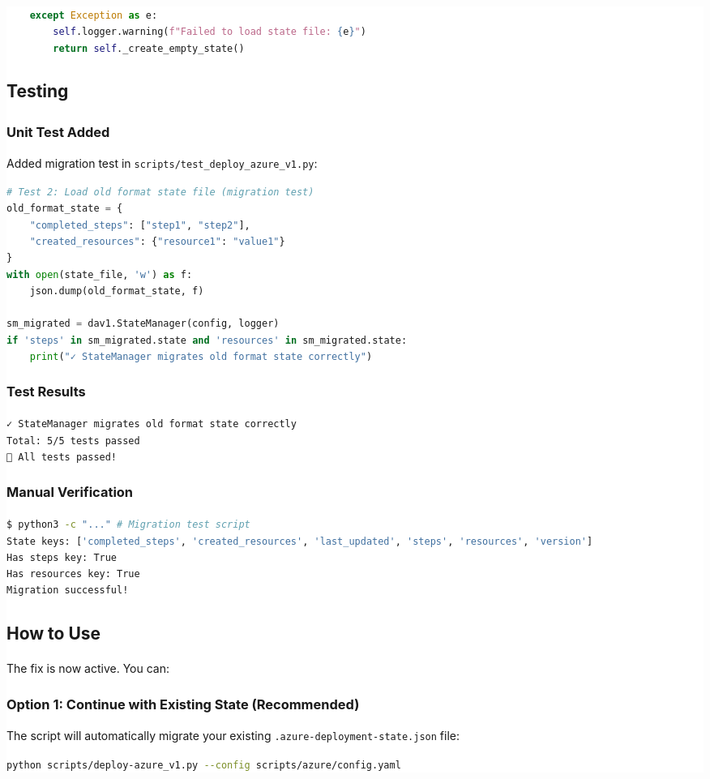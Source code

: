 ```python
    except Exception as e:
        self.logger.warning(f"Failed to load state file: {e}")
        return self._create_empty_state()
```

## Testing

### Unit Test Added

Added migration test in `scripts/test_deploy_azure_v1.py`:

```python
# Test 2: Load old format state file (migration test)
old_format_state = {
    "completed_steps": ["step1", "step2"],
    "created_resources": {"resource1": "value1"}
}
with open(state_file, 'w') as f:
    json.dump(old_format_state, f)

sm_migrated = dav1.StateManager(config, logger)
if 'steps' in sm_migrated.state and 'resources' in sm_migrated.state:
    print("✓ StateManager migrates old format state correctly")
```

### Test Results

```
✓ StateManager migrates old format state correctly
Total: 5/5 tests passed
🎉 All tests passed!
```

### Manual Verification

```bash
$ python3 -c "..." # Migration test script
State keys: ['completed_steps', 'created_resources', 'last_updated', 'steps', 'resources', 'version']
Has steps key: True
Has resources key: True
Migration successful!
```

## How to Use

The fix is now active. You can:

### Option 1: Continue with Existing State (Recommended)

The script will automatically migrate your existing `.azure-deployment-state.json` file:

```bash
python scripts/deploy-azure_v1.py --config scripts/azure/config.yaml
```
